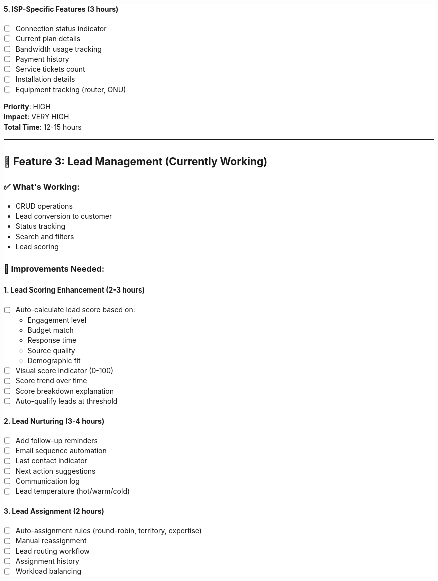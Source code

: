#### 5. **ISP-Specific Features** (3 hours)

- [ ] Connection status indicator
- [ ] Current plan details
- [ ] Bandwidth usage tracking
- [ ] Payment history
- [ ] Service tickets count
- [ ] Installation details
- [ ] Equipment tracking (router, ONU)

**Priority**: HIGH  
**Impact**: VERY HIGH  
**Total Time**: 12-15 hours

---

## 🎯 Feature 3: Lead Management (Currently Working)

### ✅ What's Working:

- CRUD operations
- Lead conversion to customer
- Status tracking
- Search and filters
- Lead scoring

### 🚀 Improvements Needed:

#### 1. **Lead Scoring Enhancement** (2-3 hours)

- [ ] Auto-calculate lead score based on:
  - Engagement level
  - Budget match
  - Response time
  - Source quality
  - Demographic fit
- [ ] Visual score indicator (0-100)
- [ ] Score trend over time
- [ ] Score breakdown explanation
- [ ] Auto-qualify leads at threshold

#### 2. **Lead Nurturing** (3-4 hours)

- [ ] Add follow-up reminders
- [ ] Email sequence automation
- [ ] Last contact indicator
- [ ] Next action suggestions
- [ ] Communication log
- [ ] Lead temperature (hot/warm/cold)

#### 3. **Lead Assignment** (2 hours)

- [ ] Auto-assignment rules (round-robin, territory, expertise)
- [ ] Manual reassignment
- [ ] Lead routing workflow
- [ ] Assignment history
- [ ] Workload balancing
